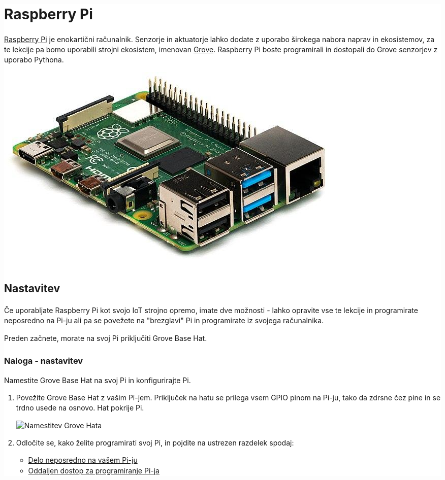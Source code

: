 
# Raspberry Pi

[Raspberry Pi](https://raspberrypi.org) je enokartični računalnik. Senzorje in aktuatorje lahko dodate z uporabo širokega nabora naprav in ekosistemov, za te lekcije pa bomo uporabili strojni ekosistem, imenovan [Grove](https://www.seeedstudio.com/category/Grove-c-1003.html). Raspberry Pi boste programirali in dostopali do Grove senzorjev z uporabo Pythona.

![Raspberry Pi 4](../../../../../translated_images/raspberry-pi-4.fd4590d308c3d456db1327e86b395ddcd735513267aafd4879ea2785f7792eac.sl.jpg)

## Nastavitev

Če uporabljate Raspberry Pi kot svojo IoT strojno opremo, imate dve možnosti - lahko opravite vse te lekcije in programirate neposredno na Pi-ju ali pa se povežete na "brezglavi" Pi in programirate iz svojega računalnika.

Preden začnete, morate na svoj Pi priključiti Grove Base Hat.

### Naloga - nastavitev

Namestite Grove Base Hat na svoj Pi in konfigurirajte Pi.

1. Povežite Grove Base Hat z vašim Pi-jem. Priključek na hatu se prilega vsem GPIO pinom na Pi-ju, tako da zdrsne čez pine in se trdno usede na osnovo. Hat pokrije Pi.

    ![Namestitev Grove Hata](../../../../../images/pi-grove-hat-fitting.gif)

1. Odločite se, kako želite programirati svoj Pi, in pojdite na ustrezen razdelek spodaj:

    * [Delo neposredno na vašem Pi-ju](../../../../../1-getting-started/lessons/1-introduction-to-iot)
    * [Oddaljen dostop za programiranje Pi-ja](../../../../../1-getting-started/lessons/1-introduction-to-iot)
